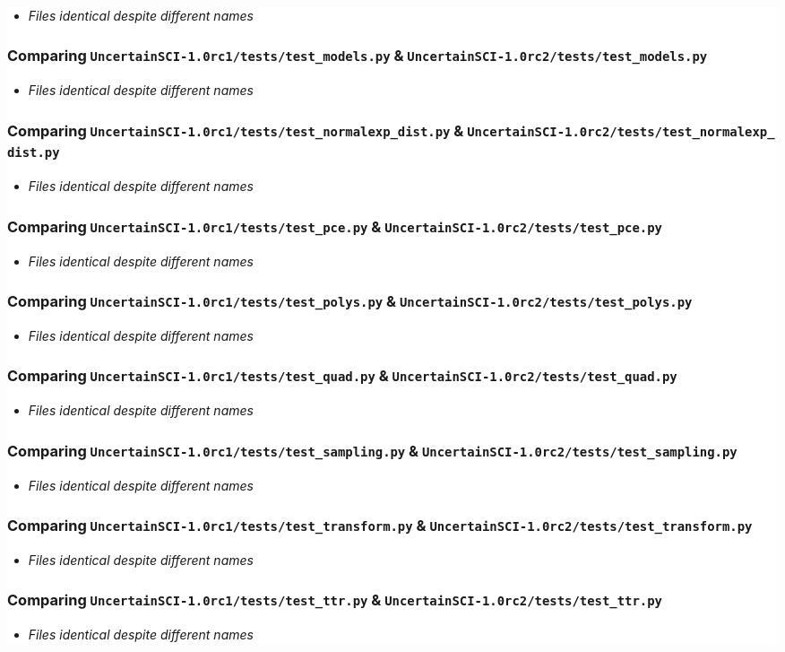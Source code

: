  * *Files identical despite different names*

### Comparing `UncertainSCI-1.0rc1/tests/test_models.py` & `UncertainSCI-1.0rc2/tests/test_models.py`

 * *Files identical despite different names*

### Comparing `UncertainSCI-1.0rc1/tests/test_normalexp_dist.py` & `UncertainSCI-1.0rc2/tests/test_normalexp_dist.py`

 * *Files identical despite different names*

### Comparing `UncertainSCI-1.0rc1/tests/test_pce.py` & `UncertainSCI-1.0rc2/tests/test_pce.py`

 * *Files identical despite different names*

### Comparing `UncertainSCI-1.0rc1/tests/test_polys.py` & `UncertainSCI-1.0rc2/tests/test_polys.py`

 * *Files identical despite different names*

### Comparing `UncertainSCI-1.0rc1/tests/test_quad.py` & `UncertainSCI-1.0rc2/tests/test_quad.py`

 * *Files identical despite different names*

### Comparing `UncertainSCI-1.0rc1/tests/test_sampling.py` & `UncertainSCI-1.0rc2/tests/test_sampling.py`

 * *Files identical despite different names*

### Comparing `UncertainSCI-1.0rc1/tests/test_transform.py` & `UncertainSCI-1.0rc2/tests/test_transform.py`

 * *Files identical despite different names*

### Comparing `UncertainSCI-1.0rc1/tests/test_ttr.py` & `UncertainSCI-1.0rc2/tests/test_ttr.py`

 * *Files identical despite different names*

